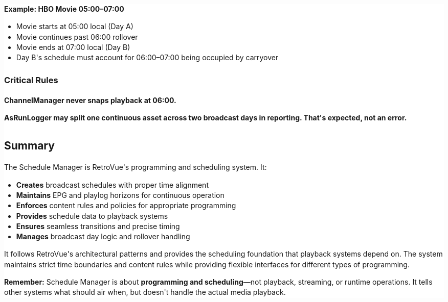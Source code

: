 **Example: HBO Movie 05:00–07:00**

- Movie starts at 05:00 local (Day A)
- Movie continues past 06:00 rollover
- Movie ends at 07:00 local (Day B)
- Day B's schedule must account for 06:00–07:00 being occupied by carryover

### Critical Rules

**ChannelManager never snaps playback at 06:00.**

**AsRunLogger may split one continuous asset across two broadcast days in reporting. That's expected, not an error.**

## Summary

The Schedule Manager is RetroVue's programming and scheduling system. It:

- **Creates** broadcast schedules with proper time alignment
- **Maintains** EPG and playlog horizons for continuous operation
- **Enforces** content rules and policies for appropriate programming
- **Provides** schedule data to playback systems
- **Ensures** seamless transitions and precise timing
- **Manages** broadcast day logic and rollover handling

It follows RetroVue's architectural patterns and provides the scheduling foundation that playback systems depend on. The system maintains strict time boundaries and content rules while providing flexible interfaces for different types of programming.

**Remember:** Schedule Manager is about **programming and scheduling**—not playback, streaming, or runtime operations. It tells other systems what should air when, but doesn't handle the actual media playback.
